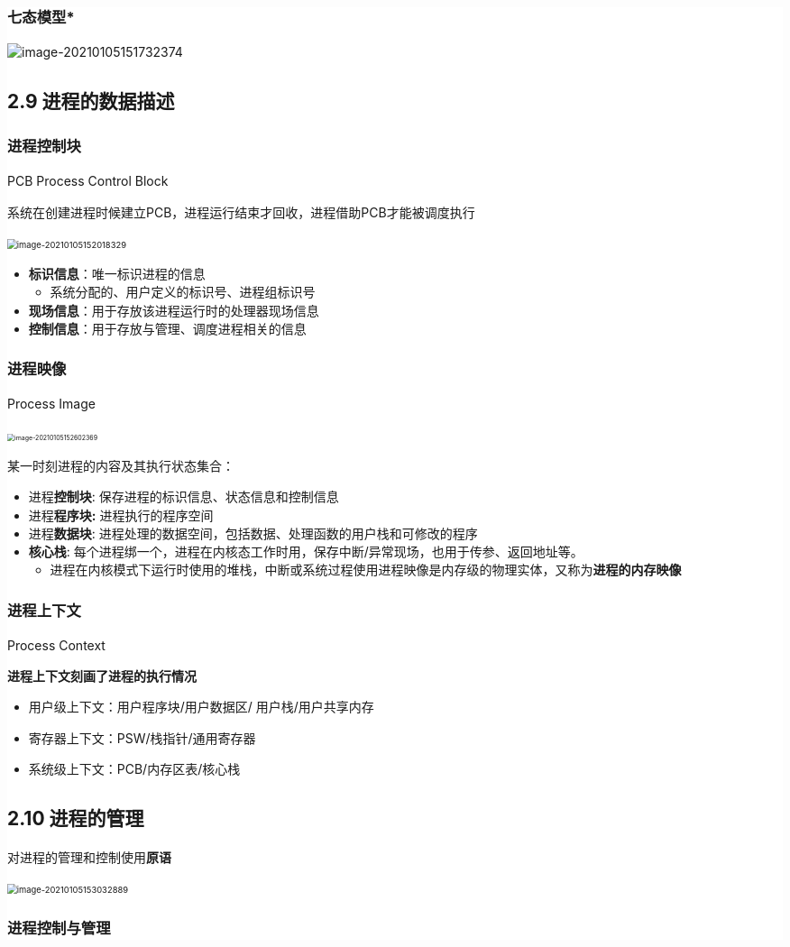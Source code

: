 ### 七态模型*

![image-20210105151732374](https://cyzblog.oss-cn-beijing.aliyuncs.com/image-20210105151732374.png)

## 2.9 进程的数据描述

### 进程控制块

PCB Process Control Block

系统在创建进程时候建立PCB，进程运行结束才回收，进程借助PCB才能被调度执行

<img src="https://cyzblog.oss-cn-beijing.aliyuncs.com/image-20210105152018329.png" alt="image-20210105152018329" style="zoom:67%;" />

* **标识信息**：唯一标识进程的信息
	* 系统分配的、用户定义的标识号、进程组标识号
* **现场信息**：用于存放该进程运行时的处理器现场信息
* **控制信息**：用于存放与管理、调度进程相关的信息

### 进程映像

Process Image

<img src="https://cyzblog.oss-cn-beijing.aliyuncs.com/image-20210105152602369.png" alt="image-20210105152602369" style="zoom:50%;" />

某一时刻进程的内容及其执行状态集合： 

* 进程**控制块**: 保存进程的标识信息、状态信息和控制信息 
* 进程**程序块:** 进程执行的程序空间 
* 进程**数据块**: 进程处理的数据空间，包括数据、处理函数的用户栈和可修改的程序 
* **核心栈**: 每个进程绑一个，进程在内核态工作时用，保存中断/异常现场，也用于传参、返回地址等。
	* 进程在内核模式下运行时使用的堆栈，中断或系统过程使用进程映像是内存级的物理实体，又称为**进程的内存映像**

### 进程上下文

Process Context

**进程上下文刻画了进程的执行情况**

* 用户级上下文：用户程序块/用户数据区/ 用户栈/用户共享内存 

* 寄存器上下文：PSW/栈指针/通用寄存器 

* 系统级上下文：PCB/内存区表/核心栈

## 2.10 进程的管理

对进程的管理和控制使用**原语**

<img src="https://cyzblog.oss-cn-beijing.aliyuncs.com/image-20210105153032889.png" alt="image-20210105153032889" style="zoom:67%;" />

### 进程控制与管理
